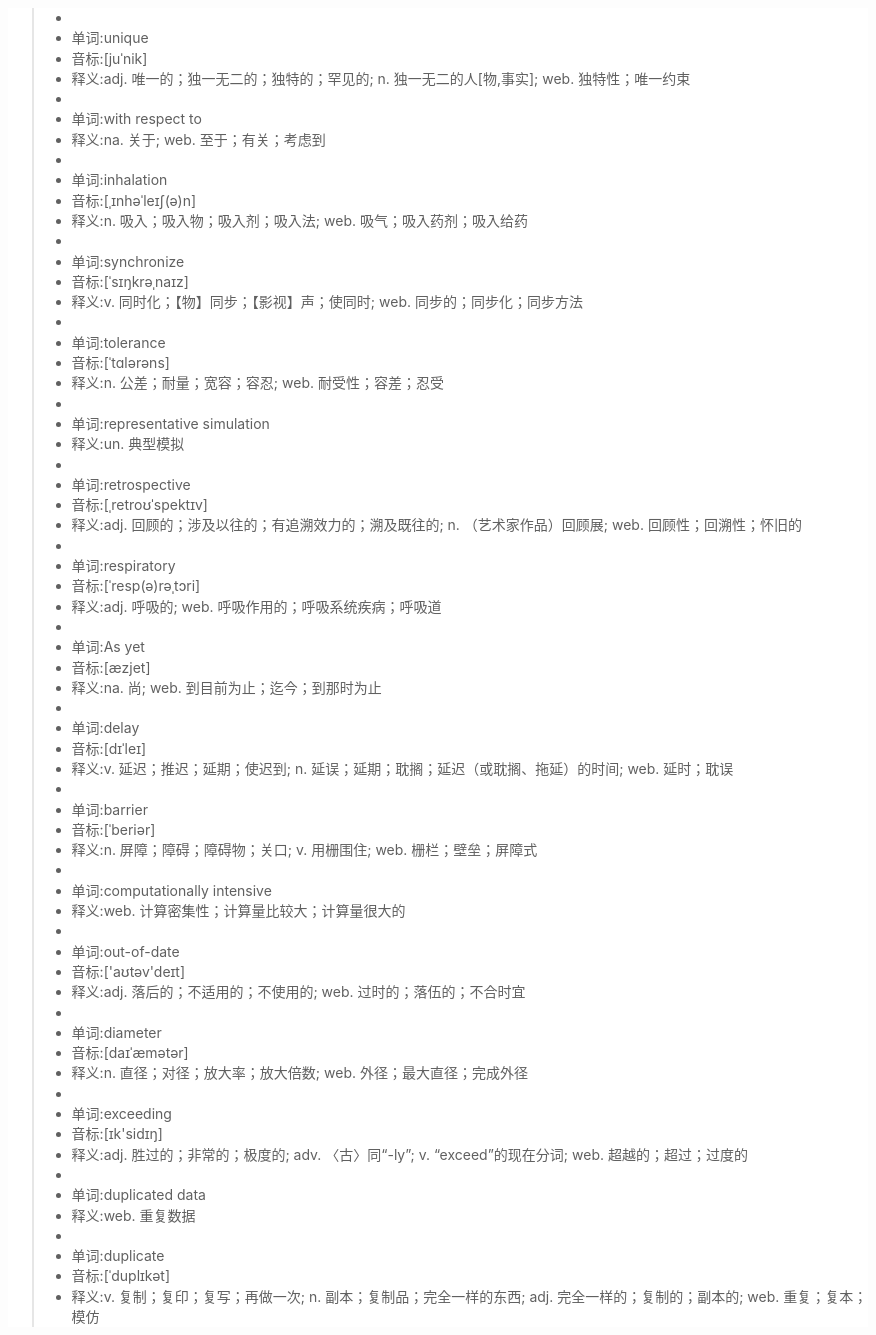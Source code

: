 >*  
>* 单词:unique
>* 音标:[juˈnik]
>* 释义:adj. 唯一的；独一无二的；独特的；罕见的; n. 独一无二的人[物,事实]; web. 独特性；唯一约束
>*  
>* 单词:with respect to
>* 释义:na. 关于; web. 至于；有关；考虑到
>*  
>* 单词:inhalation
>* 音标:[ˌɪnhəˈleɪʃ(ə)n]
>* 释义:n. 吸入；吸入物；吸入剂；吸入法; web. 吸气；吸入药剂；吸入给药
>*  
>* 单词:synchronize
>* 音标:[ˈsɪŋkrəˌnaɪz]
>* 释义:v. 同时化；【物】同步；【影视】声；使同时; web. 同步的；同步化；同步方法
>*  
>* 单词:tolerance
>* 音标:[ˈtɑlərəns]
>* 释义:n. 公差；耐量；宽容；容忍; web. 耐受性；容差；忍受
>*  
>* 单词:representative simulation
>* 释义:un. 典型模拟
>*  
>* 单词:retrospective
>* 音标:[ˌretroʊˈspektɪv]
>* 释义:adj. 回顾的；涉及以往的；有追溯效力的；溯及既往的; n. （艺术家作品）回顾展; web. 回顾性；回溯性；怀旧的
>*  
>* 单词:respiratory
>* 音标:[ˈresp(ə)rəˌtɔri]
>* 释义:adj. 呼吸的; web. 呼吸作用的；呼吸系统疾病；呼吸道
>*  
>* 单词:As yet
>* 音标:[æzjet]
>* 释义:na. 尚; web. 到目前为止；迄今；到那时为止
>*  
>* 单词:delay
>* 音标:[dɪˈleɪ]
>* 释义:v. 延迟；推迟；延期；使迟到; n. 延误；延期；耽搁；延迟（或耽搁、拖延）的时间; web. 延时；耽误
>*  
>* 单词:barrier
>* 音标:[ˈberiər]
>* 释义:n. 屏障；障碍；障碍物；关口; v. 用栅围住; web. 栅栏；壁垒；屏障式
>*  
>* 单词:computationally intensive
>* 释义:web. 计算密集性；计算量比较大；计算量很大的
>*  
>* 单词:out-of-date
>* 音标:['aʊtəv'deɪt]
>* 释义:adj. 落后的；不适用的；不使用的; web. 过时的；落伍的；不合时宜
>*  
>* 单词:diameter
>* 音标:[daɪˈæmətər]
>* 释义:n. 直径；对径；放大率；放大倍数; web. 外径；最大直径；完成外径
>*  
>* 单词:exceeding
>* 音标:[ɪk'sidɪŋ]
>* 释义:adj. 胜过的；非常的；极度的; adv. 〈古〉同“-ly”; v. “exceed”的现在分词; web. 超越的；超过；过度的
>*  
>* 单词:duplicated data
>* 释义:web. 重复数据
>*  
>* 单词:duplicate
>* 音标:[ˈduplɪkət]
>* 释义:v. 复制；复印；复写；再做一次; n. 副本；复制品；完全一样的东西; adj. 完全一样的；复制的；副本的; web. 重复；复本；模仿